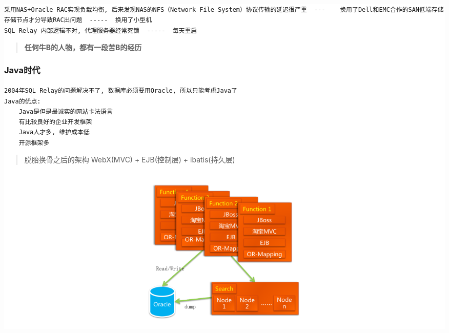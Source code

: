     采用NAS+Oracle RAC实现负载均衡, 后来发现NAS的NFS（Network File System）协议传输的延迟很严重  ---    换用了Dell和EMC合作的SAN低端存储  
    存储节点才分导致RAC出问题  -----  换用了小型机
    SQL Relay 内部逻辑不对, 代理服务器经常死锁  -----  每天重启

> **任何牛B的人物，都有一段苦B的经历**

### Java时代

    2004年SQL Relay的问题解决不了, 数据库必须要用Oracle, 所以只能考虑Java了  
    Java的优点:
        Java是但是最诚实的网站卡法语言
        有比较良好的企业开发框架
        Java人才多, 维护成本低
        开源框架多


> 脱胎换骨之后的架构
> WebX(MVC) + EJB(控制层) + ibatis(持久层)
<div align=center>
<img src="imgs/Snipaste-2019-05-29_23-01-05.png" height="300px">
</div>
